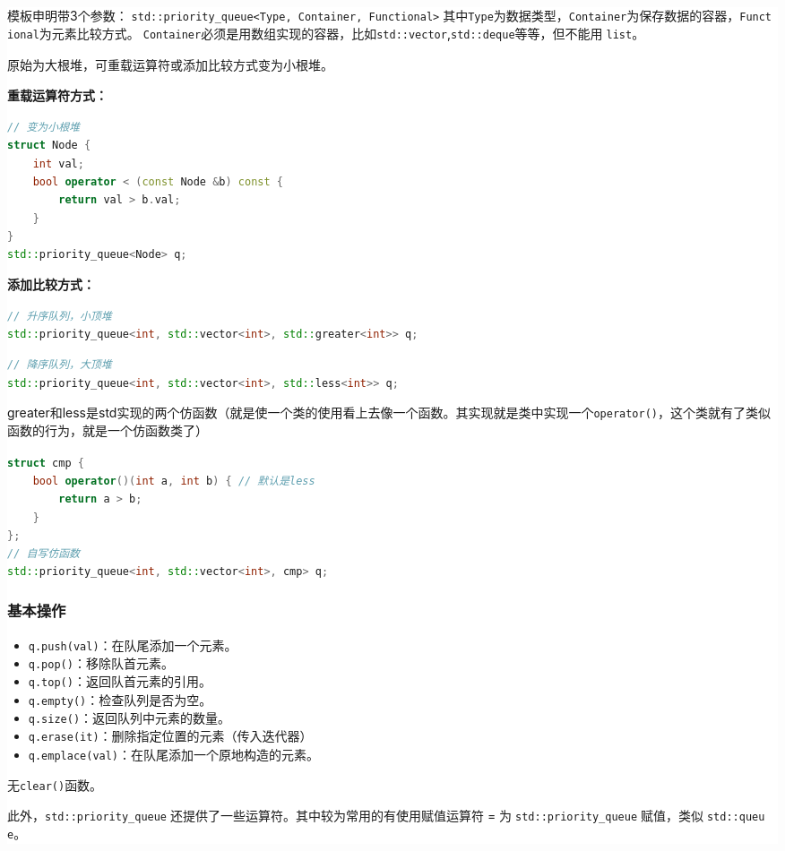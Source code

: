 模板申明带3个参数：
`std::priority_queue<Type, Container, Functional>`
其中`Type`为数据类型，`Container`为保存数据的容器，`Functional`为元素比较方式。
`Container`必须是用数组实现的容器，比如`std::vector`,`std::deque`等等，但不能用 `list`。  

原始为大根堆，可重载运算符或添加比较方式变为小根堆。

**重载运算符方式：**

```cpp
// 变为小根堆
struct Node {
    int val;
    bool operator < (const Node &b) const {
        return val > b.val;
    }
}
std::priority_queue<Node> q;
```

**添加比较方式：**

```cpp
// 升序队列，小顶堆
std::priority_queue<int, std::vector<int>, std::greater<int>> q;
```

```cpp
// 降序队列，大顶堆
std::priority_queue<int, std::vector<int>, std::less<int>> q;
```

greater和less是std实现的两个仿函数（就是使一个类的使用看上去像一个函数。其实现就是类中实现一个`operator()`，这个类就有了类似函数的行为，就是一个仿函数类了）

```cpp
struct cmp { 
    bool operator()(int a, int b) { // 默认是less
        return a > b;
    }
};
// 自写仿函数
std::priority_queue<int, std::vector<int>, cmp> q;
```

### 基本操作

- `q.push(val)`：在队尾添加一个元素。
- `q.pop()`：移除队首元素。
- `q.top()`：返回队首元素的引用。
- `q.empty()`：检查队列是否为空。
- `q.size()`：返回队列中元素的数量。
- `q.erase(it)`：删除指定位置的元素（传入迭代器）
- `q.emplace(val)`：在队尾添加一个原地构造的元素。

无`clear()`函数。  

此外，`std::priority_queue` 还提供了一些运算符。其中较为常用的有使用赋值运算符 = 为 `std::priority_queue` 赋值，类似 `std::queue`。
